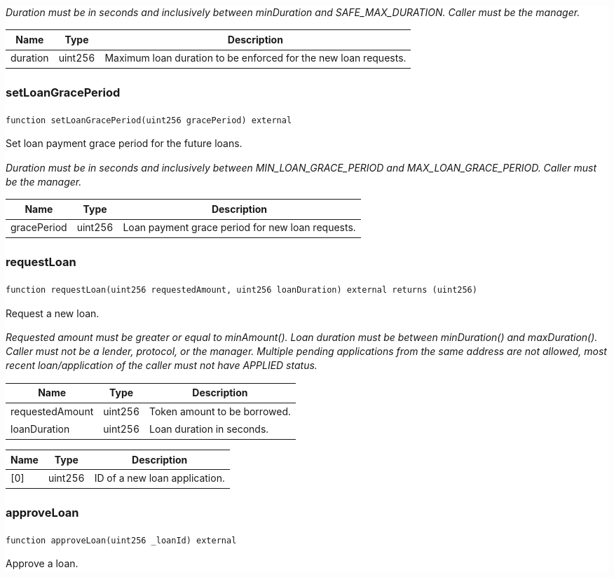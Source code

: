 _Duration must be in seconds and inclusively between minDuration and SAFE_MAX_DURATION.
     Caller must be the manager._

| Name | Type | Description |
| ---- | ---- | ----------- |
| duration | uint256 | Maximum loan duration to be enforced for the new loan requests. |

### setLoanGracePeriod

```solidity
function setLoanGracePeriod(uint256 gracePeriod) external
```

Set loan payment grace period for the future loans.

_Duration must be in seconds and inclusively between MIN_LOAN_GRACE_PERIOD and MAX_LOAN_GRACE_PERIOD.
     Caller must be the manager._

| Name | Type | Description |
| ---- | ---- | ----------- |
| gracePeriod | uint256 | Loan payment grace period for new loan requests. |

### requestLoan

```solidity
function requestLoan(uint256 requestedAmount, uint256 loanDuration) external returns (uint256)
```

Request a new loan.

_Requested amount must be greater or equal to minAmount().
     Loan duration must be between minDuration() and maxDuration().
     Caller must not be a lender, protocol, or the manager. 
     Multiple pending applications from the same address are not allowed,
     most recent loan/application of the caller must not have APPLIED status._

| Name | Type | Description |
| ---- | ---- | ----------- |
| requestedAmount | uint256 | Token amount to be borrowed. |
| loanDuration | uint256 | Loan duration in seconds. |

| Name | Type | Description |
| ---- | ---- | ----------- |
| [0] | uint256 | ID of a new loan application. |

### approveLoan

```solidity
function approveLoan(uint256 _loanId) external
```

Approve a loan.
